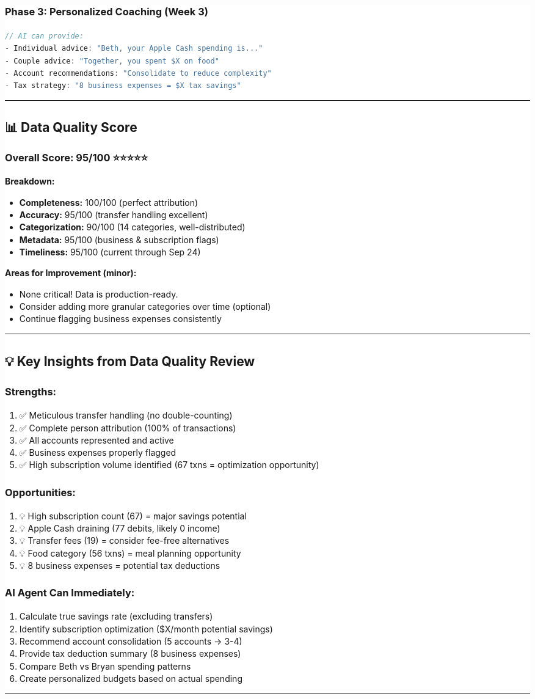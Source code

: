 ### **Phase 3: Personalized Coaching (Week 3)**
```javascript
// AI can provide:
- Individual advice: "Beth, your Apple Cash spending is..."
- Couple advice: "Together, you spent $X on food"
- Account recommendations: "Consolidate to reduce complexity"
- Tax strategy: "8 business expenses = $X tax savings"
```

---

## 📊 Data Quality Score

### **Overall Score: 95/100** ⭐⭐⭐⭐⭐

**Breakdown:**
- **Completeness:** 100/100 (perfect attribution)
- **Accuracy:** 95/100 (transfer handling excellent)
- **Categorization:** 90/100 (14 categories, well-distributed)
- **Metadata:** 95/100 (business & subscription flags)
- **Timeliness:** 95/100 (current through Sep 24)

**Areas for Improvement (minor):**
- None critical! Data is production-ready.
- Consider adding more granular categories over time (optional)
- Continue flagging business expenses consistently

---

## 💡 Key Insights from Data Quality Review

### **Strengths:**
1. ✅ Meticulous transfer handling (no double-counting)
2. ✅ Complete person attribution (100% of transactions)
3. ✅ All accounts represented and active
4. ✅ Business expenses properly flagged
5. ✅ High subscription volume identified (67 txns = optimization opportunity)

### **Opportunities:**
1. 💡 High subscription count (67) = major savings potential
2. 💡 Apple Cash draining (77 debits, likely 0 income)
3. 💡 Transfer fees (19) = consider fee-free alternatives
4. 💡 Food category (56 txns) = meal planning opportunity
5. 💡 8 business expenses = potential tax deductions

### **AI Agent Can Immediately:**
1. Calculate true savings rate (excluding transfers)
2. Identify subscription optimization ($X/month potential savings)
3. Recommend account consolidation (5 accounts → 3-4)
4. Provide tax deduction summary (8 business expenses)
5. Compare Beth vs Bryan spending patterns
6. Create personalized budgets based on actual spending

---